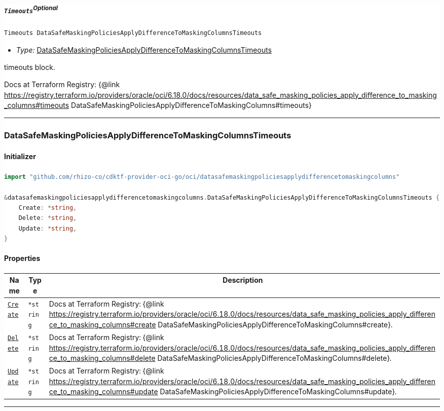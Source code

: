 ##### `Timeouts`<sup>Optional</sup> <a name="Timeouts" id="rhizo-co-terraform-provider-oci.dataSafeMaskingPoliciesApplyDifferenceToMaskingColumns.DataSafeMaskingPoliciesApplyDifferenceToMaskingColumnsConfig.property.timeouts"></a>

```go
Timeouts DataSafeMaskingPoliciesApplyDifferenceToMaskingColumnsTimeouts
```

- *Type:* <a href="#rhizo-co-terraform-provider-oci.dataSafeMaskingPoliciesApplyDifferenceToMaskingColumns.DataSafeMaskingPoliciesApplyDifferenceToMaskingColumnsTimeouts">DataSafeMaskingPoliciesApplyDifferenceToMaskingColumnsTimeouts</a>

timeouts block.

Docs at Terraform Registry: {@link https://registry.terraform.io/providers/oracle/oci/6.18.0/docs/resources/data_safe_masking_policies_apply_difference_to_masking_columns#timeouts DataSafeMaskingPoliciesApplyDifferenceToMaskingColumns#timeouts}

---

### DataSafeMaskingPoliciesApplyDifferenceToMaskingColumnsTimeouts <a name="DataSafeMaskingPoliciesApplyDifferenceToMaskingColumnsTimeouts" id="rhizo-co-terraform-provider-oci.dataSafeMaskingPoliciesApplyDifferenceToMaskingColumns.DataSafeMaskingPoliciesApplyDifferenceToMaskingColumnsTimeouts"></a>

#### Initializer <a name="Initializer" id="rhizo-co-terraform-provider-oci.dataSafeMaskingPoliciesApplyDifferenceToMaskingColumns.DataSafeMaskingPoliciesApplyDifferenceToMaskingColumnsTimeouts.Initializer"></a>

```go
import "github.com/rhizo-co/cdktf-provider-oci-go/oci/datasafemaskingpoliciesapplydifferencetomaskingcolumns"

&datasafemaskingpoliciesapplydifferencetomaskingcolumns.DataSafeMaskingPoliciesApplyDifferenceToMaskingColumnsTimeouts {
	Create: *string,
	Delete: *string,
	Update: *string,
}
```

#### Properties <a name="Properties" id="Properties"></a>

| **Name** | **Type** | **Description** |
| --- | --- | --- |
| <code><a href="#rhizo-co-terraform-provider-oci.dataSafeMaskingPoliciesApplyDifferenceToMaskingColumns.DataSafeMaskingPoliciesApplyDifferenceToMaskingColumnsTimeouts.property.create">Create</a></code> | <code>*string</code> | Docs at Terraform Registry: {@link https://registry.terraform.io/providers/oracle/oci/6.18.0/docs/resources/data_safe_masking_policies_apply_difference_to_masking_columns#create DataSafeMaskingPoliciesApplyDifferenceToMaskingColumns#create}. |
| <code><a href="#rhizo-co-terraform-provider-oci.dataSafeMaskingPoliciesApplyDifferenceToMaskingColumns.DataSafeMaskingPoliciesApplyDifferenceToMaskingColumnsTimeouts.property.delete">Delete</a></code> | <code>*string</code> | Docs at Terraform Registry: {@link https://registry.terraform.io/providers/oracle/oci/6.18.0/docs/resources/data_safe_masking_policies_apply_difference_to_masking_columns#delete DataSafeMaskingPoliciesApplyDifferenceToMaskingColumns#delete}. |
| <code><a href="#rhizo-co-terraform-provider-oci.dataSafeMaskingPoliciesApplyDifferenceToMaskingColumns.DataSafeMaskingPoliciesApplyDifferenceToMaskingColumnsTimeouts.property.update">Update</a></code> | <code>*string</code> | Docs at Terraform Registry: {@link https://registry.terraform.io/providers/oracle/oci/6.18.0/docs/resources/data_safe_masking_policies_apply_difference_to_masking_columns#update DataSafeMaskingPoliciesApplyDifferenceToMaskingColumns#update}. |

---
